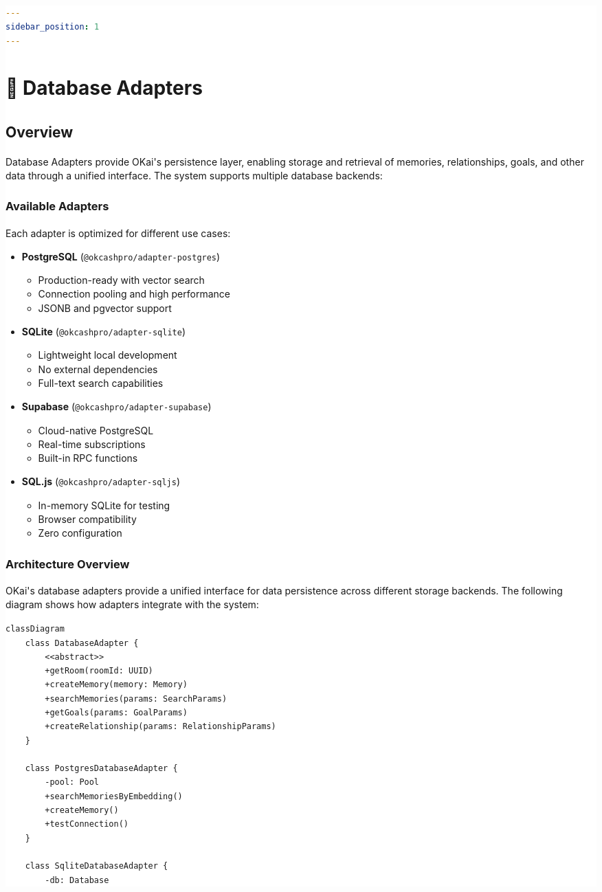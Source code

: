 ```yaml
---
sidebar_position: 1
---
```


# 🔧 Database Adapters

## Overview

Database Adapters provide OKai's persistence layer, enabling storage and retrieval of memories, relationships, goals, and other data through a unified interface. The system supports multiple database backends:

### Available Adapters

Each adapter is optimized for different use cases:

- **PostgreSQL** (`@okcashpro/adapter-postgres`)

  - Production-ready with vector search
  - Connection pooling and high performance
  - JSONB and pgvector support

- **SQLite** (`@okcashpro/adapter-sqlite`)

  - Lightweight local development
  - No external dependencies
  - Full-text search capabilities

- **Supabase** (`@okcashpro/adapter-supabase`)

  - Cloud-native PostgreSQL
  - Real-time subscriptions
  - Built-in RPC functions

- **SQL.js** (`@okcashpro/adapter-sqljs`)
  - In-memory SQLite for testing
  - Browser compatibility
  - Zero configuration

### Architecture Overview

OKai's database adapters provide a unified interface for data persistence across different storage backends. The following diagram shows how adapters integrate with the system:

```mermaid
classDiagram
    class DatabaseAdapter {
        <<abstract>>
        +getRoom(roomId: UUID)
        +createMemory(memory: Memory)
        +searchMemories(params: SearchParams)
        +getGoals(params: GoalParams)
        +createRelationship(params: RelationshipParams)
    }

    class PostgresDatabaseAdapter {
        -pool: Pool
        +searchMemoriesByEmbedding()
        +createMemory()
        +testConnection()
    }

    class SqliteDatabaseAdapter {
        -db: Database
```